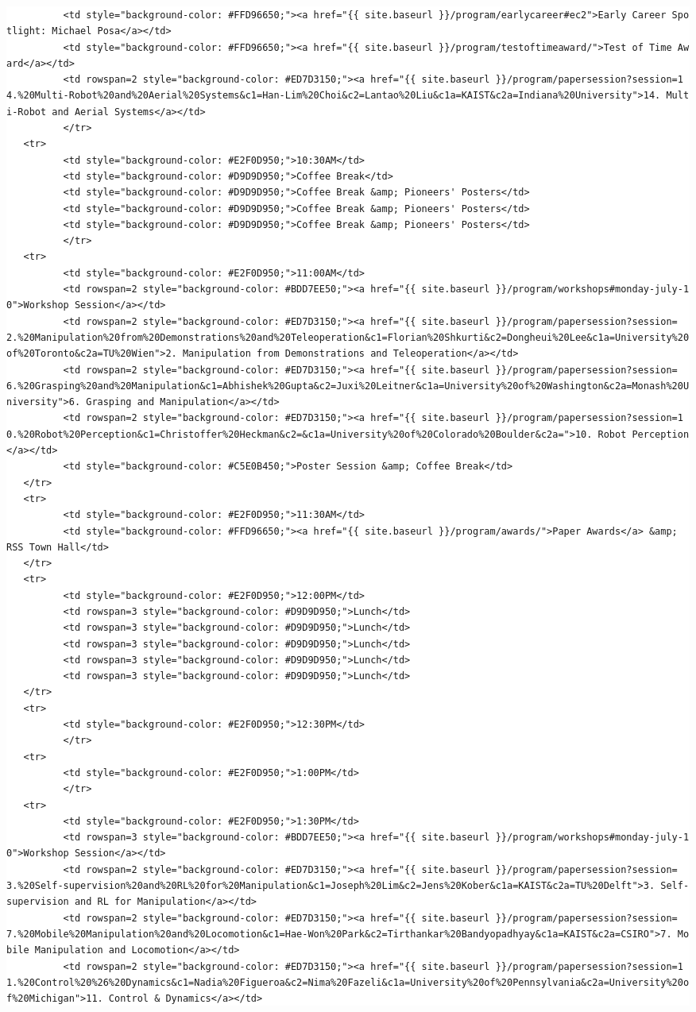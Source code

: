               <td style="background-color: #FFD96650;"><a href="{{ site.baseurl }}/program/earlycareer#ec2">Early Career Spotlight: Michael Posa</a></td>
              <td style="background-color: #FFD96650;"><a href="{{ site.baseurl }}/program/testoftimeaward/">Test of Time Award</a></td>
              <td rowspan=2 style="background-color: #ED7D3150;"><a href="{{ site.baseurl }}/program/papersession?session=14.%20Multi-Robot%20and%20Aerial%20Systems&c1=Han-Lim%20Choi&c2=Lantao%20Liu&c1a=KAIST&c2a=Indiana%20University">14. Multi-Robot and Aerial Systems</a></td>
              </tr>
       <tr>
              <td style="background-color: #E2F0D950;">10:30AM</td>
              <td style="background-color: #D9D9D950;">Coffee Break</td>
              <td style="background-color: #D9D9D950;">Coffee Break &amp; Pioneers' Posters</td>
              <td style="background-color: #D9D9D950;">Coffee Break &amp; Pioneers' Posters</td>
              <td style="background-color: #D9D9D950;">Coffee Break &amp; Pioneers' Posters</td>
              </tr>
       <tr>
              <td style="background-color: #E2F0D950;">11:00AM</td>
              <td rowspan=2 style="background-color: #BDD7EE50;"><a href="{{ site.baseurl }}/program/workshops#monday-july-10">Workshop Session</a></td>
              <td rowspan=2 style="background-color: #ED7D3150;"><a href="{{ site.baseurl }}/program/papersession?session=2.%20Manipulation%20from%20Demonstrations%20and%20Teleoperation&c1=Florian%20Shkurti&c2=Dongheui%20Lee&c1a=University%20of%20Toronto&c2a=TU%20Wien">2. Manipulation from Demonstrations and Teleoperation</a></td>
              <td rowspan=2 style="background-color: #ED7D3150;"><a href="{{ site.baseurl }}/program/papersession?session=6.%20Grasping%20and%20Manipulation&c1=Abhishek%20Gupta&c2=Juxi%20Leitner&c1a=University%20of%20Washington&c2a=Monash%20University">6. Grasping and Manipulation</a></td>
              <td rowspan=2 style="background-color: #ED7D3150;"><a href="{{ site.baseurl }}/program/papersession?session=10.%20Robot%20Perception&c1=Christoffer%20Heckman&c2=&c1a=University%20of%20Colorado%20Boulder&c2a=">10. Robot Perception</a></td>
              <td style="background-color: #C5E0B450;">Poster Session &amp; Coffee Break</td>
       </tr>
       <tr>
              <td style="background-color: #E2F0D950;">11:30AM</td>
              <td style="background-color: #FFD96650;"><a href="{{ site.baseurl }}/program/awards/">Paper Awards</a> &amp;         RSS Town Hall</td>
       </tr>
       <tr>
              <td style="background-color: #E2F0D950;">12:00PM</td>
              <td rowspan=3 style="background-color: #D9D9D950;">Lunch</td>
              <td rowspan=3 style="background-color: #D9D9D950;">Lunch</td>
              <td rowspan=3 style="background-color: #D9D9D950;">Lunch</td>
              <td rowspan=3 style="background-color: #D9D9D950;">Lunch</td>
              <td rowspan=3 style="background-color: #D9D9D950;">Lunch</td>
       </tr>
       <tr>
              <td style="background-color: #E2F0D950;">12:30PM</td>
              </tr>
       <tr>
              <td style="background-color: #E2F0D950;">1:00PM</td>
              </tr>
       <tr>
              <td style="background-color: #E2F0D950;">1:30PM</td>
              <td rowspan=3 style="background-color: #BDD7EE50;"><a href="{{ site.baseurl }}/program/workshops#monday-july-10">Workshop Session</a></td>
              <td rowspan=2 style="background-color: #ED7D3150;"><a href="{{ site.baseurl }}/program/papersession?session=3.%20Self-supervision%20and%20RL%20for%20Manipulation&c1=Joseph%20Lim&c2=Jens%20Kober&c1a=KAIST&c2a=TU%20Delft">3. Self-supervision and RL for Manipulation</a></td>
              <td rowspan=2 style="background-color: #ED7D3150;"><a href="{{ site.baseurl }}/program/papersession?session=7.%20Mobile%20Manipulation%20and%20Locomotion&c1=Hae-Won%20Park&c2=Tirthankar%20Bandyopadhyay&c1a=KAIST&c2a=CSIRO">7. Mobile Manipulation and Locomotion</a></td>
              <td rowspan=2 style="background-color: #ED7D3150;"><a href="{{ site.baseurl }}/program/papersession?session=11.%20Control%20%26%20Dynamics&c1=Nadia%20Figueroa&c2=Nima%20Fazeli&c1a=University%20of%20Pennsylvania&c2a=University%20of%20Michigan">11. Control & Dynamics</a></td>